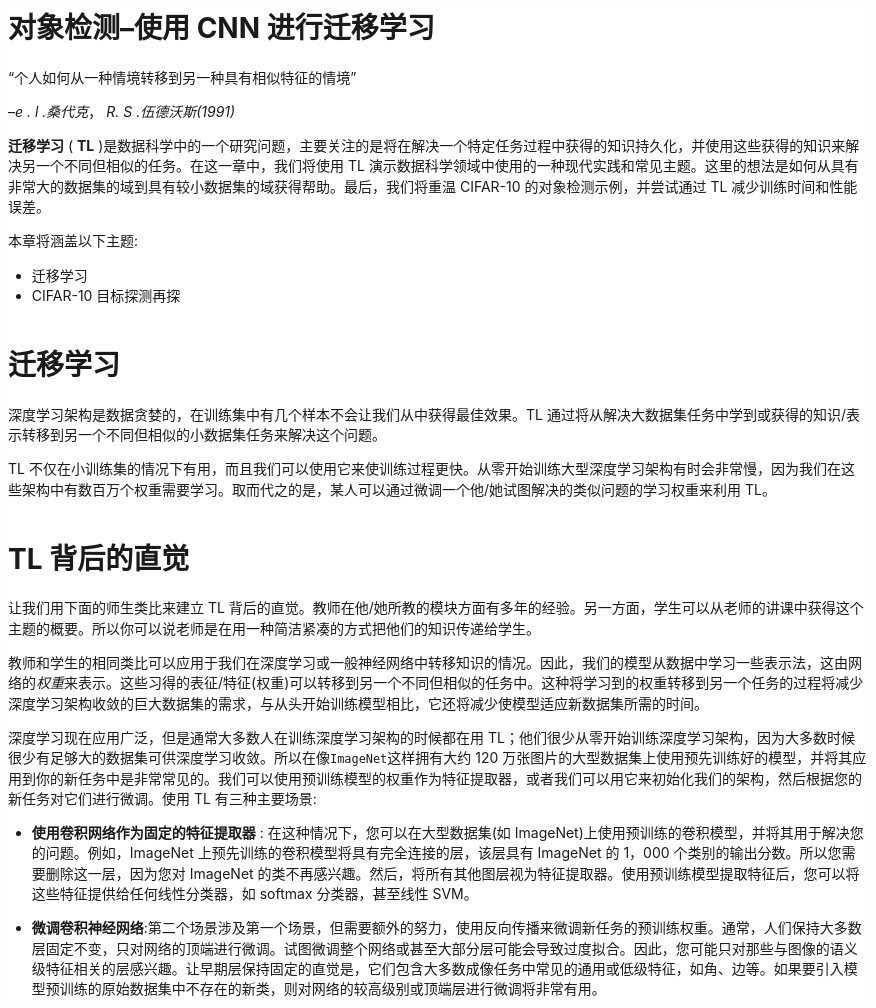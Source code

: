<title>Object Detection – Transfer Learning with CNNs</title>  

# 对象检测–使用 CNN 进行迁移学习

“个人如何从一种情境转移到另一种具有相似特征的情境”

–*e . l .桑代克*， *R. S .伍德沃斯(1991)*

**迁移学习** ( **TL** )是数据科学中的一个研究问题，主要关注的是将在解决一个特定任务过程中获得的知识持久化，并使用这些获得的知识来解决另一个不同但相似的任务。在这一章中，我们将使用 TL 演示数据科学领域中使用的一种现代实践和常见主题。这里的想法是如何从具有非常大的数据集的域到具有较小数据集的域获得帮助。最后，我们将重温 CIFAR-10 的对象检测示例，并尝试通过 TL 减少训练时间和性能误差。

本章将涵盖以下主题:

*   迁移学习
*   CIFAR-10 目标探测再探

<title>Transfer learning</title>  

# 迁移学习

深度学习架构是数据贪婪的，在训练集中有几个样本不会让我们从中获得最佳效果。TL 通过将从解决大数据集任务中学到或获得的知识/表示转移到另一个不同但相似的小数据集任务来解决这个问题。

TL 不仅在小训练集的情况下有用，而且我们可以使用它来使训练过程更快。从零开始训练大型深度学习架构有时会非常慢，因为我们在这些架构中有数百万个权重需要学习。取而代之的是，某人可以通过微调一个他/她试图解决的类似问题的学习权重来利用 TL。

<title>The intuition behind TL</title>  

# TL 背后的直觉

让我们用下面的师生类比来建立 TL 背后的直觉。教师在他/她所教的模块方面有多年的经验。另一方面，学生可以从老师的讲课中获得这个主题的概要。所以你可以说老师是在用一种简洁紧凑的方式把他们的知识传递给学生。

教师和学生的相同类比可以应用于我们在深度学习或一般神经网络中转移知识的情况。因此，我们的模型从数据中学习一些表示法，这由网络的*权重*来表示。这些习得的表征/特征(权重)可以转移到另一个不同但相似的任务中。这种将学习到的权重转移到另一个任务的过程将减少深度学习架构收敛的巨大数据集的需求，与从头开始训练模型相比，它还将减少使模型适应新数据集所需的时间。

深度学习现在应用广泛，但是通常大多数人在训练深度学习架构的时候都在用 TL；他们很少从零开始训练深度学习架构，因为大多数时候很少有足够大的数据集可供深度学习收敛。所以在像`ImageNet`这样拥有大约 120 万张图片的大型数据集上使用预先训练好的模型，并将其应用到你的新任务中是非常常见的。我们可以使用预训练模型的权重作为特征提取器，或者我们可以用它来初始化我们的架构，然后根据您的新任务对它们进行微调。使用 TL 有三种主要场景:

*   **使用卷积网络作为固定的特征提取器** : 在这种情况下，您可以在大型数据集(如 ImageNet)上使用预训练的卷积模型，并将其用于解决您的问题。例如，ImageNet 上预先训练的卷积模型将具有完全连接的层，该层具有 ImageNet 的 1，000 个类别的输出分数。所以您需要删除这一层，因为您对 ImageNet 的类不再感兴趣。然后，将所有其他图层视为特征提取器。使用预训练模型提取特征后，您可以将这些特征提供给任何线性分类器，如 softmax 分类器，甚至线性 SVM。

*   **微调卷积神经网络**:第二个场景涉及第一个场景，但需要额外的努力，使用反向传播来微调新任务的预训练权重。通常，人们保持大多数层固定不变，只对网络的顶端进行微调。试图微调整个网络或甚至大部分层可能会导致过度拟合。因此，您可能只对那些与图像的语义级特征相关的层感兴趣。让早期层保持固定的直觉是，它们包含大多数成像任务中常见的通用或低级特征，如角、边等。如果要引入模型预训练的原始数据集中不存在的新类，则对网络的较高级别或顶端层进行微调将非常有用。
